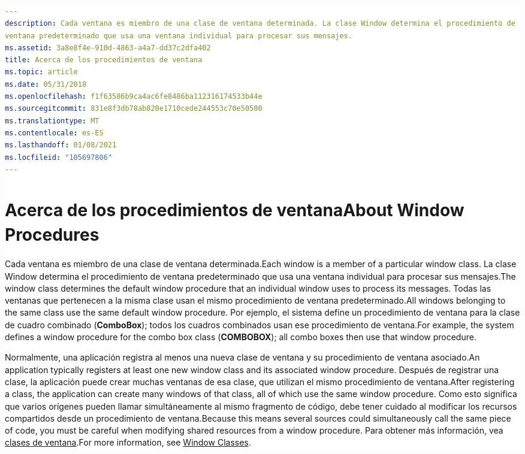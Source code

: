 ```yaml
---
description: Cada ventana es miembro de una clase de ventana determinada. La clase Window determina el procedimiento de ventana predeterminado que usa una ventana individual para procesar sus mensajes.
ms.assetid: 3a8e8f4e-910d-4863-a4a7-dd37c2dfa402
title: Acerca de los procedimientos de ventana
ms.topic: article
ms.date: 05/31/2018
ms.openlocfilehash: f1f63586b9ca4ac6fe8486ba112316174533b44e
ms.sourcegitcommit: 831e8f3db78ab820e1710cede244553c70e50500
ms.translationtype: MT
ms.contentlocale: es-ES
ms.lasthandoff: 01/08/2021
ms.locfileid: "105697806"
---
```

# <a name="about-window-procedures"></a><span data-ttu-id="dd51c-104">Acerca de los procedimientos de ventana</span><span class="sxs-lookup"><span data-stu-id="dd51c-104">About Window Procedures</span></span>

<span data-ttu-id="dd51c-105">Cada ventana es miembro de una clase de ventana determinada.</span><span class="sxs-lookup"><span data-stu-id="dd51c-105">Each window is a member of a particular window class.</span></span> <span data-ttu-id="dd51c-106">La clase Window determina el procedimiento de ventana predeterminado que usa una ventana individual para procesar sus mensajes.</span><span class="sxs-lookup"><span data-stu-id="dd51c-106">The window class determines the default window procedure that an individual window uses to process its messages.</span></span> <span data-ttu-id="dd51c-107">Todas las ventanas que pertenecen a la misma clase usan el mismo procedimiento de ventana predeterminado.</span><span class="sxs-lookup"><span data-stu-id="dd51c-107">All windows belonging to the same class use the same default window procedure.</span></span> <span data-ttu-id="dd51c-108">Por ejemplo, el sistema define un procedimiento de ventana para la clase de cuadro combinado (**ComboBox**); todos los cuadros combinados usan ese procedimiento de ventana.</span><span class="sxs-lookup"><span data-stu-id="dd51c-108">For example, the system defines a window procedure for the combo box class (**COMBOBOX**); all combo boxes then use that window procedure.</span></span>

<span data-ttu-id="dd51c-109">Normalmente, una aplicación registra al menos una nueva clase de ventana y su procedimiento de ventana asociado.</span><span class="sxs-lookup"><span data-stu-id="dd51c-109">An application typically registers at least one new window class and its associated window procedure.</span></span> <span data-ttu-id="dd51c-110">Después de registrar una clase, la aplicación puede crear muchas ventanas de esa clase, que utilizan el mismo procedimiento de ventana.</span><span class="sxs-lookup"><span data-stu-id="dd51c-110">After registering a class, the application can create many windows of that class, all of which use the same window procedure.</span></span> <span data-ttu-id="dd51c-111">Como esto significa que varios orígenes pueden llamar simultáneamente al mismo fragmento de código, debe tener cuidado al modificar los recursos compartidos desde un procedimiento de ventana.</span><span class="sxs-lookup"><span data-stu-id="dd51c-111">Because this means several sources could simultaneously call the same piece of code, you must be careful when modifying shared resources from a window procedure.</span></span> <span data-ttu-id="dd51c-112">Para obtener más información, vea [clases de ventana](window-classes.md).</span><span class="sxs-lookup"><span data-stu-id="dd51c-112">For more information, see [Window Classes](window-classes.md).</span></span>
